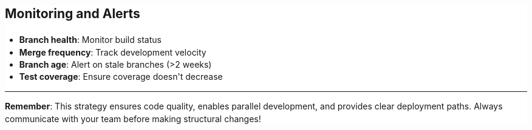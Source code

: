 ## Monitoring and Alerts

- **Branch health**: Monitor build status
- **Merge frequency**: Track development velocity
- **Branch age**: Alert on stale branches (>2 weeks)
- **Test coverage**: Ensure coverage doesn't decrease

---

**Remember**: This strategy ensures code quality, enables parallel development, and provides clear deployment paths. Always communicate with your team before making structural changes!
